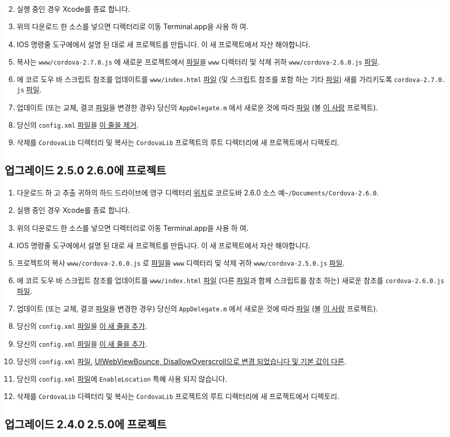 2.  실행 중인 경우 Xcode를 종료 합니다.

3.  위의 다운로드 한 소스를 넣으면 디렉터리로 이동 Terminal.app을 사용 하 여.

4.  IOS 명령줄 도구에에서 설명 된 대로 새 프로젝트를 만듭니다. 이 새 프로젝트에서 자산 해야합니다.

5.  복사는 `www/cordova-2.7.0.js` 에 새로운 프로젝트에서 <a href="../../../cordova/file/fileobj/fileobj.html">파일</a>을 `www` 디렉터리 및 삭제 귀하 `www/cordova-2.6.0.js` <a href="../../../cordova/file/fileobj/fileobj.html">파일</a>.

6.  에 코르 도우 바 스크립트 참조를 업데이트를 `www/index.html` <a href="../../../cordova/file/fileobj/fileobj.html">파일</a> (및 스크립트 참조를 포함 하는 기타 <a href="../../../cordova/file/fileobj/fileobj.html">파일</a>) 새를 가리키도록 `cordova-2.7.0.js` <a href="../../../cordova/file/fileobj/fileobj.html">파일</a>.

7.  업데이트 (또는 교체, 결코 <a href="../../../cordova/file/fileobj/fileobj.html">파일</a>을 변경한 경우) 당신의 `AppDelegate.m` 에서 새로운 것에 따라 <a href="../../../cordova/file/fileobj/fileobj.html">파일</a> (볼 [이 사랑][2] 프로젝트).

8.  당신의 `config.xml` <a href="../../../cordova/file/fileobj/fileobj.html">파일</a>을 [이 줄을 제거][3].

9.  삭제를 `CordovaLib` 디렉터리 및 복사는 `CordovaLib` 프로젝트의 루트 디렉터리에 새 프로젝트에서 디렉토리.

 [2]: https://git-wip-us.apache.org/repos/asf?p=cordova-ios.git;a=blobdiff;f=bin/templates/project/__TESTING__/Classes/AppDelegate.m;h=5c05ac80e056753c0e8736f887ba9f28d5b0774c;hp=623ad8ec3c46f656ea18c6c3a190d650dd64e479;hb=c6e71147386d4ad94b07428952d1aae0a9cbf3f5;hpb=c017fda8af00375a453cf27cfc488647972e9a23
 [3]: https://git-wip-us.apache.org/repos/asf?p=cordova-ios.git;a=blobdiff;f=bin/templates/project/__TESTING__/config.xml;h=537705d76a5ef6bc5e57a8ebfcab78c02bb4110b;hp=8889726d9a8f8c530fe1371c56d858c34552992a;hb=064239b7b5fa9a867144cf1ee8b2fb798ce1f988;hpb=c9f233250d4b800f3412eeded811daaafb17b2cc

## 업그레이드 2.5.0 2.6.0에 프로젝트

1.  다운로드 하 고 추출 귀하의 하드 드라이브에 영구 디렉터리 <a href="../../../cordova/geolocation/Position/position.html">위치</a>로 코르도바 2.6.0 소스 예`~/Documents/Cordova-2.6.0`.

2.  실행 중인 경우 Xcode를 종료 합니다.

3.  위의 다운로드 한 소스를 넣으면 디렉터리로 이동 Terminal.app을 사용 하 여.

4.  IOS 명령줄 도구에에서 설명 된 대로 새 프로젝트를 만듭니다. 이 새 프로젝트에서 자산 해야합니다.

5.  프로젝트의 복사 `www/cordova-2.6.0.js` 로 <a href="../../../cordova/file/fileobj/fileobj.html">파일</a>을 `www` 디렉터리 및 삭제 귀하 `www/cordova-2.5.0.js` <a href="../../../cordova/file/fileobj/fileobj.html">파일</a>.

6.  에 코르 도우 바 스크립트 참조를 업데이트를 `www/index.html` <a href="../../../cordova/file/fileobj/fileobj.html">파일</a> (다른 <a href="../../../cordova/file/fileobj/fileobj.html">파일</a>과 함께 스크립트를 참조 하는) 새로운 참조를 `cordova-2.6.0.js` <a href="../../../cordova/file/fileobj/fileobj.html">파일</a>.

7.  업데이트 (또는 교체, 결코 <a href="../../../cordova/file/fileobj/fileobj.html">파일</a>을 변경한 경우) 당신의 `AppDelegate.m` 에서 새로운 것에 따라 <a href="../../../cordova/file/fileobj/fileobj.html">파일</a> (볼 [이 사랑][4] 프로젝트).

8.  당신의 `config.xml` <a href="../../../cordova/file/fileobj/fileobj.html">파일</a>을 [이 새 줄을 추가][5].

9.  당신의 `config.xml` <a href="../../../cordova/file/fileobj/fileobj.html">파일</a>을 [이 새 줄을 추가][6].

10. 당신의 `config.xml` <a href="../../../cordova/file/fileobj/fileobj.html">파일</a>, [UIWebViewBounce, DisallowOverscroll으로 변경 되었습니다 및 기본 값이 다른][7].

11. 당신의 `config.xml` <a href="../../../cordova/file/fileobj/fileobj.html">파일</a>에 `EnableLocation` 특혜 사용 되지 않습니다.

12. 삭제를 `CordovaLib` 디렉터리 및 복사는 `CordovaLib` 프로젝트의 루트 디렉터리에 새 프로젝트에서 디렉토리.

 [4]: https://git-wip-us.apache.org/repos/asf?p=cordova-ios.git;a=blobdiff;f=bin/templates/project/__TESTING__/Classes/AppDelegate.m;h=124a56bb4f361e95616f44d6d6f5a96ffa439b60;hp=318f79326176be8f16ebc93bad85dd745f4205b6;hb=a28c7712810a63396e9f32fa4eb94fe3f8b93985;hpb=36acdf55e4cab52802d73764c8a4b5b42cf18ef9
 [5]: https://git-wip-us.apache.org/repos/asf?p=cordova-ios.git;a=blobdiff;f=bin/templates/project/__TESTING__/config.xml;h=1555b5e81de326a07efe0bccaa5f5e2326b07a9a;hp=0652d60f8d35ac13c825c572dca6ed01fea4a540;hb=95f16a6dc252db0299b8e2bb53797995b1e39aa1;hpb=a2de90b8f5f5f68bd9520bcbbb9afa3ac409b96d
 [6]: https://git-wip-us.apache.org/repos/asf?p=cordova-ios.git;a=blobdiff;f=bin/templates/project/__TESTING__/config.xml;h=d307827b7e67301171a913417fb10003d43ce39d;hp=04260aa9786d6d74ab20a07c86d7e8b34e31968c;hb=97b89edfae3527828c0ca6bb2f6d58d9ded95188;hpb=942d33c8e7174a5766029ea1232ba2e0df745c3f
 [7]: https://git-wip-us.apache.org/repos/asf?p=cordova-ios.git;a=blobdiff;f=bin/templates/project/__TESTING__/config.xml;h=8889726d9a8f8c530fe1371c56d858c34552992a;hp=d307827b7e67301171a913417fb10003d43ce39d;hb=57982de638a4dce6ae130a26662591741b065f00;hpb=ec411f18309d577b4debefd9a2f085ba719701d5

## 업그레이드 2.4.0 2.5.0에 프로젝트


 [1]: https://issues.apache.org/jira/browse/CB-3458
 [8]: https://git-wip-us.apache.org/repos/asf?p=cordova-ios.git;a=blobdiff;f=bin/templates/project/__TESTING__/Classes/AppDelegate.m;h=318f79326176be8f16ebc93bad85dd745f4205b6;hp=6dc7bfc84f0ecede4cc43d2a3256ef7c5383b9fe;hb=4001ae13fcb1fcbe73168327630fbc0ce44703d0;hpb=299a324e8c30065fc4511c1fe59c6515d4842f09
 [9]: https://git-wip-us.apache.org/repos/asf?p=cordova-ios.git;a=blobdiff;f=bin/templates/project/__TESTING__/config.xml;h=903944c4b1e58575295c820e154be2f5f09e6314;hp=721c734120b13004a4a543ee25f4287e541f34be;hb=ae467249b4a256bd31ee89aea7a06f4f2316b8ac;hpb=9e39f7ef8096fb15b38121ab0e245a3a958d9cbb
 [10]: https://git-wip-us.apache.org/repos/asf?p=cordova-ios.git;a=blobdiff;f=bin/templates/project/__TESTING__/config.xml;h=64e71636f5dd79fa0978a97b9ff5aa3860a493f5;hp=d8579352dfb21c14e5748e09b2cf3f4396450163;hb=0e711f8d09377a7ac10ff6be4ec17d22cdbee88d;hpb=57c3c082ed9be41c0588d0d63a1d2bfcd2ed878c
 [11]: https://git-wip-us.apache.org/repos/asf?p=cordova-ios.git;a=blobdiff;f=bin/templates/project/__TESTING__/config.xml;h=721c734120b13004a4a543ee25f4287e541f34be;hp=7d67508b70914aa921a16e79f79c00512502a8b6;hb=187bf21b308551bfb4b98b1a5e11edf04f699791;hpb=03b8854bdf039bcefbe0212db937abd81ac675e4
 [12]: https://git-wip-us.apache.org/repos/asf?p=cordova-ios.git;a=blobdiff;f=bin/templates/project/__TESTING__/Classes/MainViewController.m;h=5f9eeac15c2437cd02a6eb5835b48374e9b94100;hp=89da1082d06ba5e5d0dffc5b2e75a3a06d5c2aa6;hb=b4a2e4ae0445ba7aec788090dce9b822d67edfd8;hpb=a484850f4610e73c7b20cd429a7794ba829ec997
 [13]: https://git-wip-us.apache.org/repos/asf?p=cordova-ios.git;a=blobdiff;f=bin/templates/project/__TESTING__/Classes/AppDelegate.m;h=6dc7bfc84f0ecede4cc43d2a3256ef7c5383b9fe;hp=1ca3dafeb354c4442b7e149da4f281675aa6b740;hb=6749c17640c5fed8a7d3a0b9cca204b89a855baa;hpb=deabeeb6fcb35bac9360b053c8bf902b45e6de4d
 [14]: https://git-wip-us.apache.org/repos/asf?p=cordova-ios.git;a=blobdiff;f=bin/templates/project/__TESTING__/config.xml;h=7d67508b70914aa921a16e79f79c00512502a8b6;hp=337d38da6f40c7432b0bce05aa3281d797eec40a;hb=6749c17640c5fed8a7d3a0b9cca204b89a855baa;hpb=deabeeb6fcb35bac9360b053c8bf902b45e6de4d
 [15]: https://developer.apple.com/library/ios/#recipes/xcode_help-project_editor/Articles/AddingaLibrarytoaTarget.html
 [16]: https://developer.apple.com/library/prerelease/ios/#releasenotes/General/RN-iOSSDK-6_0/_index.html